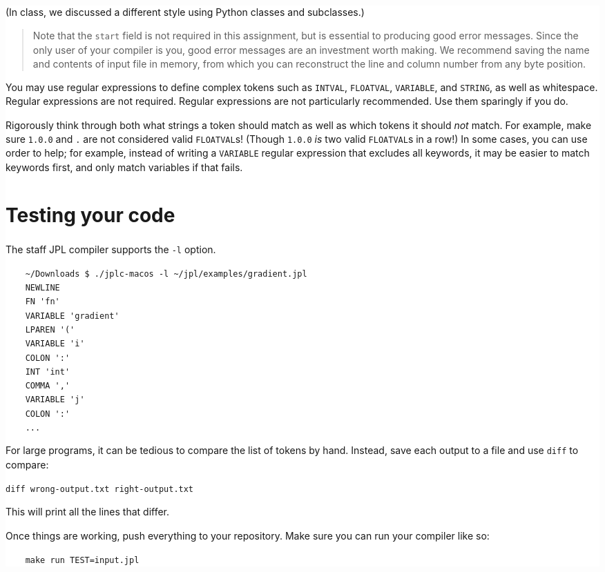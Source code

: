(In class, we discussed a different style using Python classes and
subclasses.)

> Note that the `start` field is not required in this assignment, but is
> essential to producing good error messages. Since the only user of
> your compiler is you, good error messages are an investment worth
> making. We recommend saving the name and contents of input file in
> memory, from which you can reconstruct the line and column number from
> any byte position.

You may use regular expressions to define complex tokens such as `INTVAL`,
`FLOATVAL`, `VARIABLE`, and `STRING`, as well as whitespace.
Regular expressions are not required. Regular expressions are not
particularly recommended. Use them sparingly if you do.

Rigorously think through both what strings a token should match as
well as which tokens it should *not* match. For example, make sure
`1.0.0` and `.` are not considered valid `FLOATVAL`s! (Though `1.0.0`
_is_ two valid `FLOATVAL`s in a row!) In some cases, you can use order
to help; for example, instead of writing a `VARIABLE` regular
expression that excludes all keywords, it may be easier to match
keywords first, and only match variables if that fails.


# Testing your code

The staff JPL compiler supports the `-l` option.

```
    ~/Downloads $ ./jplc-macos -l ~/jpl/examples/gradient.jpl
    NEWLINE
    FN 'fn'
    VARIABLE 'gradient'
    LPAREN '('
    VARIABLE 'i'
    COLON ':'
    INT 'int'
    COMMA ','
    VARIABLE 'j'
    COLON ':'
    ...
```

For large programs, it can be tedious to compare the list of tokens
by hand. Instead, save each output to a file and use `diff` to
compare:

    diff wrong-output.txt right-output.txt

This will print all the lines that differ.

Once things are working, push everything to your repository. Make sure
you can run your compiler like so:

```
    make run TEST=input.jpl
```
